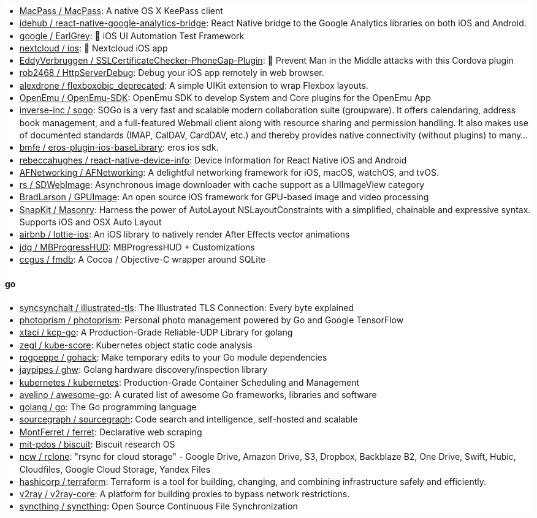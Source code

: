 * [MacPass / MacPass](https://github.com/MacPass/MacPass): A native OS X KeePass client
* [idehub / react-native-google-analytics-bridge](https://github.com/idehub/react-native-google-analytics-bridge): React Native bridge to the Google Analytics libraries on both iOS and Android.
* [google / EarlGrey](https://github.com/google/EarlGrey): 🍵 iOS UI Automation Test Framework
* [nextcloud / ios](https://github.com/nextcloud/ios): 📱 Nextcloud iOS app
* [EddyVerbruggen / SSLCertificateChecker-PhoneGap-Plugin](https://github.com/EddyVerbruggen/SSLCertificateChecker-PhoneGap-Plugin): 🛂 Prevent Man in the Middle attacks with this Cordova plugin
* [rob2468 / HttpServerDebug](https://github.com/rob2468/HttpServerDebug): Debug your iOS app remotely in web browser.
* [alexdrone / flexboxobjc_deprecated](https://github.com/alexdrone/flexboxobjc_deprecated): A simple UIKit extension to wrap Flexbox layouts.
* [OpenEmu / OpenEmu-SDK](https://github.com/OpenEmu/OpenEmu-SDK): OpenEmu SDK to develop System and Core plugins for the OpenEmu App
* [inverse-inc / sogo](https://github.com/inverse-inc/sogo): SOGo is a very fast and scalable modern collaboration suite (groupware). It offers calendaring, address book management, and a full-featured Webmail client along with resource sharing and permission handling. It also makes use of documented standards (IMAP, CalDAV, CardDAV, etc.) and thereby provides native connectivity (without plugins) to many…
* [bmfe / eros-plugin-ios-baseLibrary](https://github.com/bmfe/eros-plugin-ios-baseLibrary): eros ios sdk.
* [rebeccahughes / react-native-device-info](https://github.com/rebeccahughes/react-native-device-info): Device Information for React Native iOS and Android
* [AFNetworking / AFNetworking](https://github.com/AFNetworking/AFNetworking): A delightful networking framework for iOS, macOS, watchOS, and tvOS.
* [rs / SDWebImage](https://github.com/rs/SDWebImage): Asynchronous image downloader with cache support as a UIImageView category
* [BradLarson / GPUImage](https://github.com/BradLarson/GPUImage): An open source iOS framework for GPU-based image and video processing
* [SnapKit / Masonry](https://github.com/SnapKit/Masonry): Harness the power of AutoLayout NSLayoutConstraints with a simplified, chainable and expressive syntax. Supports iOS and OSX Auto Layout
* [airbnb / lottie-ios](https://github.com/airbnb/lottie-ios): An iOS library to natively render After Effects vector animations
* [jdg / MBProgressHUD](https://github.com/jdg/MBProgressHUD): MBProgressHUD + Customizations
* [ccgus / fmdb](https://github.com/ccgus/fmdb): A Cocoa / Objective-C wrapper around SQLite

#### go
* [syncsynchalt / illustrated-tls](https://github.com/syncsynchalt/illustrated-tls): The Illustrated TLS Connection: Every byte explained
* [photoprism / photoprism](https://github.com/photoprism/photoprism): Personal photo management powered by Go and Google TensorFlow
* [xtaci / kcp-go](https://github.com/xtaci/kcp-go): A Production-Grade Reliable-UDP Library for golang
* [zegl / kube-score](https://github.com/zegl/kube-score): Kubernetes object static code analysis
* [rogpeppe / gohack](https://github.com/rogpeppe/gohack): Make temporary edits to your Go module dependencies
* [jaypipes / ghw](https://github.com/jaypipes/ghw): Golang hardware discovery/inspection library
* [kubernetes / kubernetes](https://github.com/kubernetes/kubernetes): Production-Grade Container Scheduling and Management
* [avelino / awesome-go](https://github.com/avelino/awesome-go): A curated list of awesome Go frameworks, libraries and software
* [golang / go](https://github.com/golang/go): The Go programming language
* [sourcegraph / sourcegraph](https://github.com/sourcegraph/sourcegraph): Code search and intelligence, self-hosted and scalable
* [MontFerret / ferret](https://github.com/MontFerret/ferret): Declarative web scraping
* [mit-pdos / biscuit](https://github.com/mit-pdos/biscuit): Biscuit research OS
* [ncw / rclone](https://github.com/ncw/rclone): "rsync for cloud storage" - Google Drive, Amazon Drive, S3, Dropbox, Backblaze B2, One Drive, Swift, Hubic, Cloudfiles, Google Cloud Storage, Yandex Files
* [hashicorp / terraform](https://github.com/hashicorp/terraform): Terraform is a tool for building, changing, and combining infrastructure safely and efficiently.
* [v2ray / v2ray-core](https://github.com/v2ray/v2ray-core): A platform for building proxies to bypass network restrictions.
* [syncthing / syncthing](https://github.com/syncthing/syncthing): Open Source Continuous File Synchronization